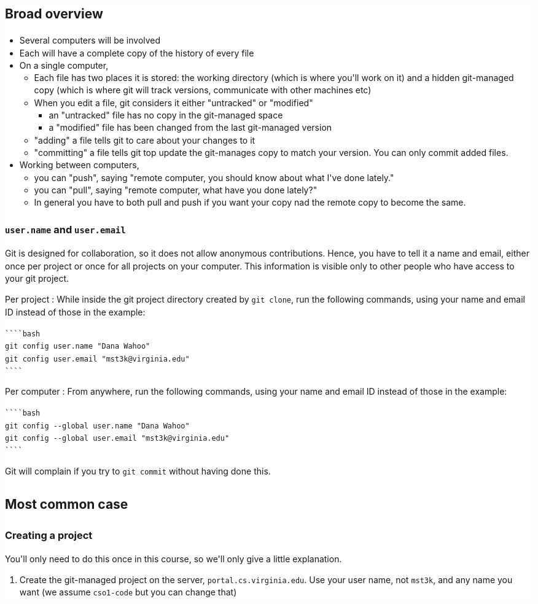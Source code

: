 ## Broad overview

- Several computers will be involved
- Each will have a complete copy of the history of every file
- On a single computer,
    - Each file has two places it is stored: the working directory (which is where you'll work on it) and a hidden git-managed copy (which is where git will track versions, communicate with other machines etc)
    - When you edit a file, git considers it either "untracked" or "modified"
        - an "untracked" file has no copy in the git-managed space
        - a "modified" file has been changed from the last git-managed version
    - "adding" a file tells git to care about your changes to it
    - "committing" a file tells git top update the git-manages copy to match your version. You can only commit added files.
- Working between computers,
    - you can "push", saying "remote computer, you should know about what I've done lately."
    - you can "pull", saying "remote computer, what have you done lately?"
    - In general you have to both pull and push if you want your copy nad the remote copy to become the same.

### `user.name` and `user.email`

Git is designed for collaboration, so it does not allow anonymous contributions. Hence, you have to tell it a name and email, either once per project or once for all projects on your computer.
This information is visible only to other people who have access to your git project.

Per project
:   While inside the git project directory created by `git clone`, run the following commands, using your name and email ID instead of those in the example:

    ````bash
    git config user.name "Dana Wahoo"
    git config user.email "mst3k@virginia.edu"
    ````

Per computer
:   From anywhere, run the following commands, using your name and email ID instead of those in the example:
    
    ````bash
    git config --global user.name "Dana Wahoo"
    git config --global user.email "mst3k@virginia.edu"
    ````

Git will complain if you try to `git commit` without having done this.

## Most common case

### Creating a project

You'll only need to do this once in this course, so we'll only give a little explanation.

1.  Create the git-managed project on the server, `portal.cs.virginia.edu`.
    Use your user name, not `mst3k`, and any name you want (we assume `cso1-code` but you can change that)
